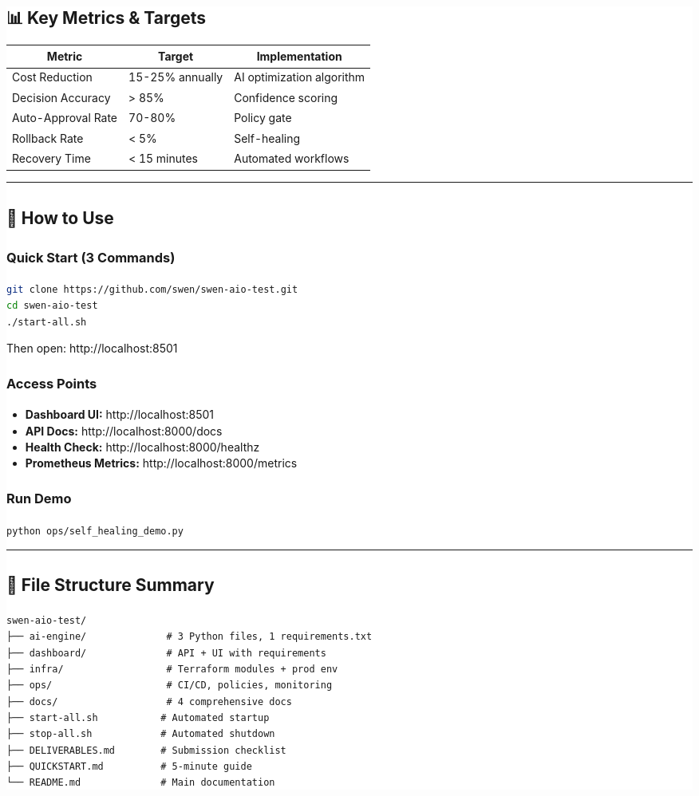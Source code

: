 
## 📊 Key Metrics & Targets

| Metric | Target | Implementation |
|--------|--------|----------------|
| Cost Reduction | 15-25% annually | AI optimization algorithm |
| Decision Accuracy | > 85% | Confidence scoring |
| Auto-Approval Rate | 70-80% | Policy gate |
| Rollback Rate | < 5% | Self-healing |
| Recovery Time | < 15 minutes | Automated workflows |

---

## 🚀 How to Use

### Quick Start (3 Commands)

```bash
git clone https://github.com/swen/swen-aio-test.git
cd swen-aio-test
./start-all.sh
```

Then open: http://localhost:8501

### Access Points

- **Dashboard UI:** http://localhost:8501
- **API Docs:** http://localhost:8000/docs
- **Health Check:** http://localhost:8000/healthz
- **Prometheus Metrics:** http://localhost:8000/metrics

### Run Demo

```bash
python ops/self_healing_demo.py
```

---

## 📁 File Structure Summary

```
swen-aio-test/
├── ai-engine/              # 3 Python files, 1 requirements.txt
├── dashboard/              # API + UI with requirements
├── infra/                  # Terraform modules + prod env
├── ops/                    # CI/CD, policies, monitoring
├── docs/                   # 4 comprehensive docs
├── start-all.sh           # Automated startup
├── stop-all.sh            # Automated shutdown
├── DELIVERABLES.md        # Submission checklist
├── QUICKSTART.md          # 5-minute guide
└── README.md              # Main documentation
```
